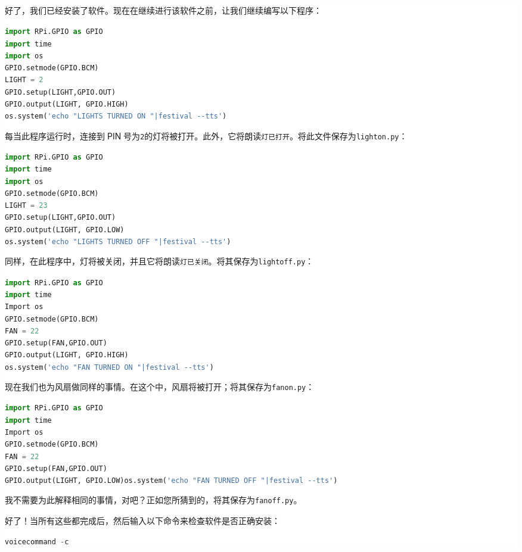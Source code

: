 好了，我们已经安装了软件。现在在继续进行该软件之前，让我们继续编写以下程序：

```py
import RPi.GPIO as GPIO
import time
import os
GPIO.setmode(GPIO.BCM)
LIGHT = 2
GPIO.setup(LIGHT,GPIO.OUT)
GPIO.output(LIGHT, GPIO.HIGH)
os.system('echo "LIGHTS TURNED ON "|festival --tts')
```

每当此程序运行时，连接到 PIN 号为`2`的灯将被打开。此外，它将朗读`灯已打开`。将此文件保存为`lighton.py`：

```py
import RPi.GPIO as GPIO
import time
import os
GPIO.setmode(GPIO.BCM)
LIGHT = 23
GPIO.setup(LIGHT,GPIO.OUT)
GPIO.output(LIGHT, GPIO.LOW)
os.system('echo "LIGHTS TURNED OFF "|festival --tts')
```

同样，在此程序中，灯将被关闭，并且它将朗读`灯已关闭`。将其保存为`lightoff.py`：

```py
import RPi.GPIO as GPIO
import time
Import os
GPIO.setmode(GPIO.BCM)
FAN = 22
GPIO.setup(FAN,GPIO.OUT)
GPIO.output(LIGHT, GPIO.HIGH)
os.system('echo "FAN TURNED ON "|festival --tts')
```

现在我们也为风扇做同样的事情。在这个中，风扇将被打开；将其保存为`fanon.py`：

```py
import RPi.GPIO as GPIO
import time
Import os
GPIO.setmode(GPIO.BCM)
FAN = 22
GPIO.setup(FAN,GPIO.OUT)
GPIO.output(LIGHT, GPIO.LOW)os.system('echo "FAN TURNED OFF "|festival --tts')
```

我不需要为此解释相同的事情，对吧？正如您所猜到的，将其保存为`fanoff.py`。

好了！当所有这些都完成后，然后输入以下命令来检查软件是否正确安装：

```py
voicecommand -c 
```
